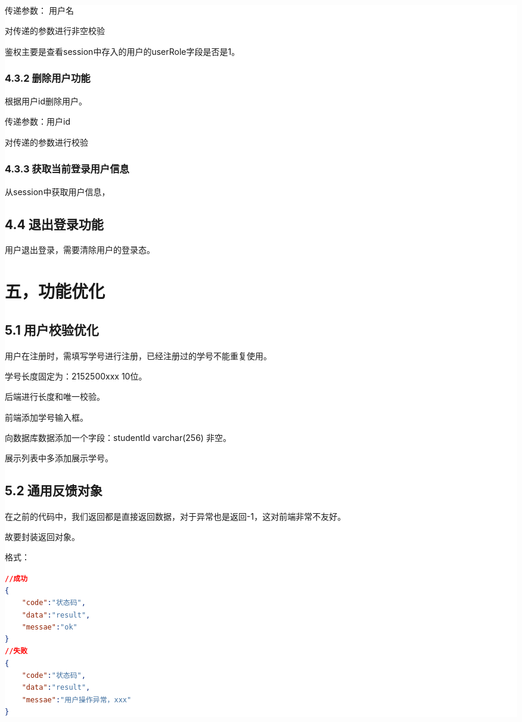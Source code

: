 传递参数： 用户名

对传递的参数进行非空校验

鉴权主要是查看session中存入的用户的userRole字段是否是1。

### 4.3.2 删除用户功能

根据用户id删除用户。

传递参数：用户id

对传递的参数进行校验

### 4.3.3 获取当前登录用户信息

从session中获取用户信息，

## 4.4 退出登录功能

用户退出登录，需要清除用户的登录态。

# 五，功能优化

## 5.1 用户校验优化

用户在注册时，需填写学号进行注册，已经注册过的学号不能重复使用。

学号长度固定为：2152500xxx 10位。

后端进行长度和唯一校验。

前端添加学号输入框。

向数据库数据添加一个字段：studentId  varchar(256)  非空。

展示列表中多添加展示学号。

## 5.2 通用反馈对象

在之前的代码中，我们返回都是直接返回数据，对于异常也是返回-1，这对前端非常不友好。

故要封装返回对象。

格式：

~~~json
//成功
{
    "code":"状态码",
    "data":"result",
    "messae":"ok"
}
//失败
{
    "code":"状态码",
    "data":"result",
    "messae":"用户操作异常，xxx"
}
~~~
